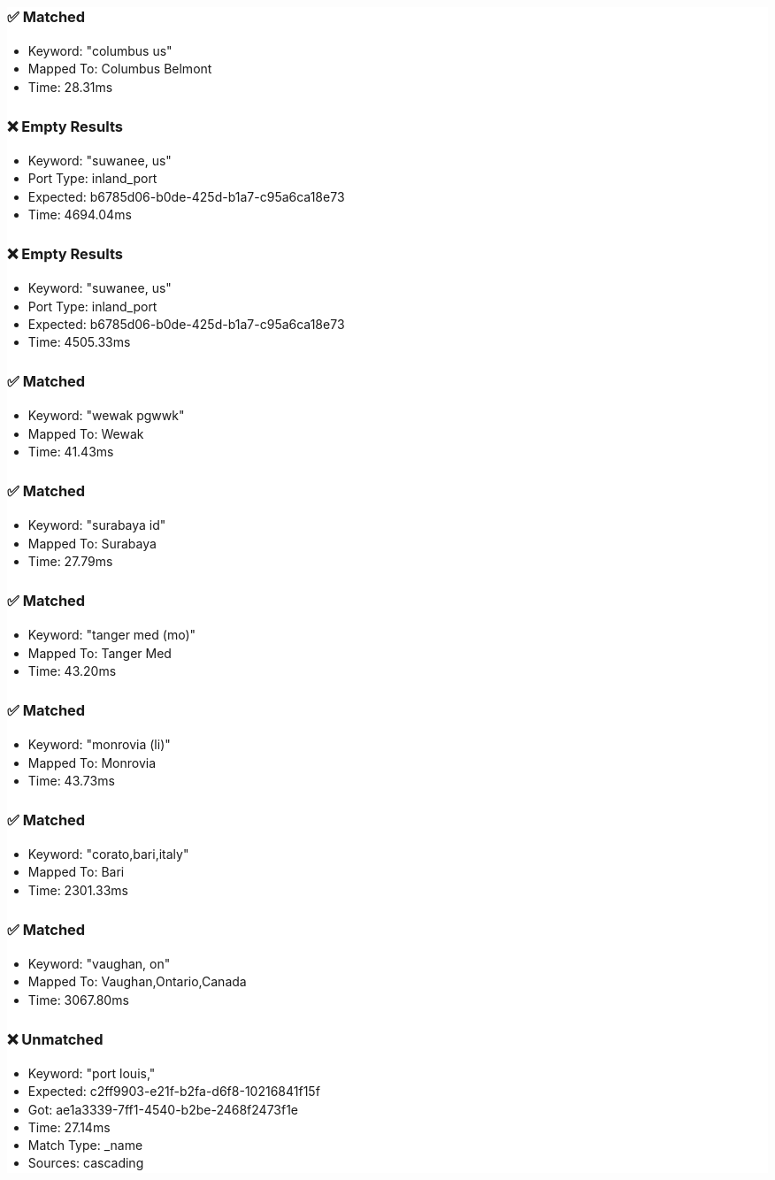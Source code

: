 ### ✅ Matched
- Keyword: "columbus us"
- Mapped To: Columbus Belmont
- Time: 28.31ms

### ❌ Empty Results
- Keyword: "suwanee, us"
- Port Type: inland_port
- Expected: b6785d06-b0de-425d-b1a7-c95a6ca18e73
- Time: 4694.04ms

### ❌ Empty Results
- Keyword: "suwanee, us"
- Port Type: inland_port
- Expected: b6785d06-b0de-425d-b1a7-c95a6ca18e73
- Time: 4505.33ms

### ✅ Matched
- Keyword: "wewak pgwwk"
- Mapped To: Wewak
- Time: 41.43ms

### ✅ Matched
- Keyword: "surabaya id"
- Mapped To: Surabaya
- Time: 27.79ms

### ✅ Matched
- Keyword: "tanger med (mo)"
- Mapped To: Tanger Med
- Time: 43.20ms

### ✅ Matched
- Keyword: "monrovia (li)"
- Mapped To: Monrovia
- Time: 43.73ms

### ✅ Matched
- Keyword: "corato,bari,italy"
- Mapped To: Bari
- Time: 2301.33ms

### ✅ Matched
- Keyword: "vaughan, on"
- Mapped To: Vaughan,Ontario,Canada
- Time: 3067.80ms

### ❌ Unmatched
- Keyword: "port louis,"
- Expected: c2ff9903-e21f-b2fa-d6f8-10216841f15f
- Got: ae1a3339-7ff1-4540-b2be-2468f2473f1e
- Time: 27.14ms
- Match Type: _name
- Sources: cascading
